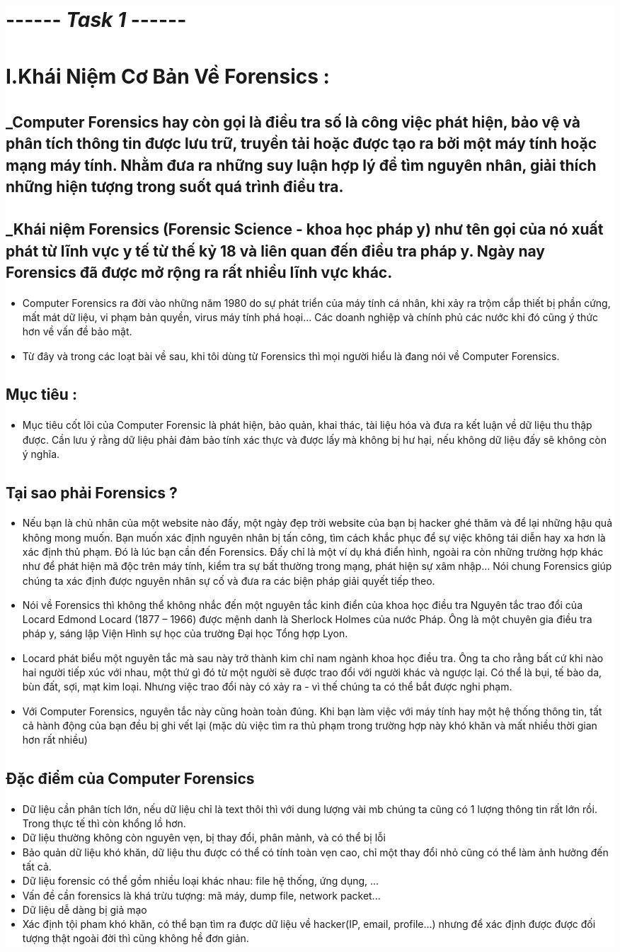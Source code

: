 # ------ ***Task 1*** ------

# I.Khái Niệm Cơ Bản Về Forensics :
## _Computer Forensics hay còn gọi là điều tra số là công việc phát hiện, bảo vệ và phân tích thông tin được lưu trữ, truyền tải hoặc được tạo ra bởi một máy tính hoặc mạng máy tính. Nhằm đưa ra những suy luận hợp lý để tìm nguyên nhân, giải thích những hiện tượng trong suốt quá trình điều tra.
## _Khái niệm Forensics (Forensic Science - khoa học pháp y) như tên gọi của nó xuất phát từ lĩnh vực y tế từ thế kỷ 18 và liên quan đến điều tra pháp y. Ngày nay Forensics đã được mở rộng ra rất nhiều lĩnh vực khác.
* Computer Forensics ra đời vào những năm 1980 do sự phát triển của máy tính cá nhân, khi xảy ra trộm cắp thiết bị phần cứng, mất mát dữ liệu, vi phạm bản quyền, virus máy tính phá hoại... Các doanh nghiệp và chính phủ các nước khi đó cũng ý thức hơn về vấn đề bảo mật.

* Từ đây và trong các loạt bài về sau, khi tôi dùng từ Forensics thì mọi người hiểu là đang nói về Computer Forensics.

## Mục tiêu :
* Mục tiêu cốt lõi của Computer Forensic là phát hiện, bảo quản, khai thác, tài liệu hóa và đưa ra kết luận về dữ liệu thu thập được. Cần lưu ý rằng dữ liệu phải đảm bảo tính xác thực và được lấy mà không bị hư hại, nếu không dữ liệu đấy sẽ không còn ý nghĩa.

## Tại sao phải Forensics ?
* Nếu bạn là chủ nhân của một website nào đấy, một ngày đẹp trời website của bạn bị hacker ghé thăm và để lại những hậu quả không mong muốn. Bạn muốn xác định nguyên nhân bị tấn công, tìm cách khắc phục để sự việc không tái diễn hay xa hơn là xác định thủ phạm. Đó là lúc bạn cần đến Forensics.
Đấy chỉ là một ví dụ khá điển hình, ngoài ra còn những trường hợp khác như để phát hiện mã độc trên máy tính, kiểm tra sự bất thường trong mạng, phát hiện sự xâm nhập... Nói chung Forensics giúp chúng ta xác định được nguyên nhân sự cố và đưa ra các biện pháp giải quyết tiếp theo.

* Nói về Forensics thì không thể không nhắc đến một nguyên tắc kinh điển của khoa học điều tra
Nguyên tắc trao đổi của Locard
Edmond Locard (1877 – 1966) được mệnh danh là Sherlock Holmes của nước Pháp. Ông là một chuyên gia điều tra pháp y, sáng lập Viện Hình sự học của trường Đại học Tổng hợp Lyon.
* Locard phát biểu một nguyên tắc mà sau này trở thành kim chỉ nam ngành khoa học điều tra. Ông ta cho rằng bất cứ khi nào hai người tiếp xúc với nhau, một thứ gì đó từ một người sẽ được trao đổi với người khác và ngược lại. Có thể là bụi, tế bào da, bùn đất, sợi, mạt kim loại. Nhưng việc trao đổi này có xảy ra - vì thế chúng ta có thể bắt được nghi phạm.
* Với Computer Forensics, nguyên tắc này cũng hoàn toàn đúng. Khi bạn làm việc với máy tính hay một hệ thống thông tin, tất cả hành động của bạn đều bị ghi vết lại (mặc dù việc tìm ra thủ phạm trong trường hợp này khó khăn và mất nhiều thời gian hơn rất nhiều)

## Đặc điểm của Computer Forensics
* Dữ liệu cần phân tích lớn, nếu dữ liệu chỉ là text thôi thì với dung lượng vài mb chúng ta cũng có 1 lượng thông tin rất lớn rồi. Trong thực tế thì còn khổng lồ hơn.
* Dữ liệu thường không còn nguyên vẹn, bị thay đổi, phân mảnh, và có thể bị lỗi
* Bảo quản dữ liệu khó khăn, dữ liệu thu được có thể có tính toàn vẹn cao, chỉ một thay đổi nhỏ cũng có thể làm ảnh hưởng đến tất cả.
* Dữ liệu forensic có thể gồm nhiều loại khác nhau: file hệ thống, ứng dụng, ...
* Vấn đề cần forensics là khá trừu tượng: mã máy, dump file, network packet...
* Dữ liệu dễ dàng bị giả mạo
* Xác định tội pham khó khăn, có thể bạn tìm ra được dữ liệu về hacker(IP, email, profile...) nhưng để xác định được được đối tượng thật ngoài đời thì cũng không hề đơn giản.
